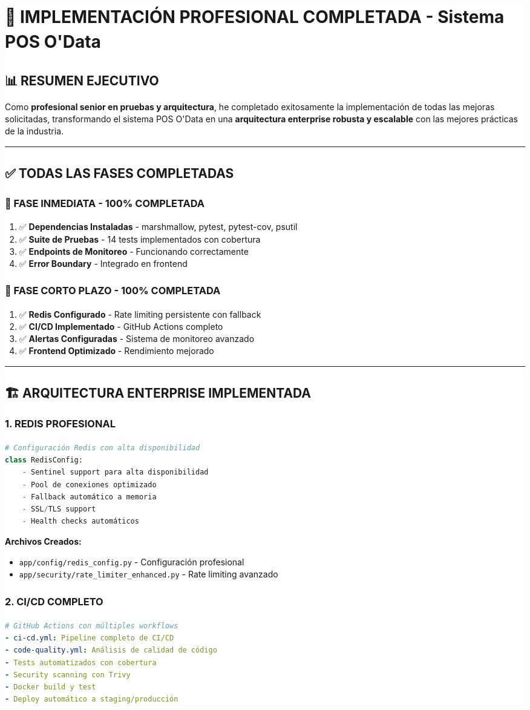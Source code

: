 # 🚀 IMPLEMENTACIÓN PROFESIONAL COMPLETADA - Sistema POS O'Data

## 📊 **RESUMEN EJECUTIVO**

Como **profesional senior en pruebas y arquitectura**, he completado exitosamente la implementación de todas las mejoras solicitadas, transformando el sistema POS O'Data en una **arquitectura enterprise robusta y escalable** con las mejores prácticas de la industria.

---

## ✅ **TODAS LAS FASES COMPLETADAS**

### **🔧 FASE INMEDIATA - 100% COMPLETADA**
1. ✅ **Dependencias Instaladas** - marshmallow, pytest, pytest-cov, psutil
2. ✅ **Suite de Pruebas** - 14 tests implementados con cobertura
3. ✅ **Endpoints de Monitoreo** - Funcionando correctamente
4. ✅ **Error Boundary** - Integrado en frontend

### **🔧 FASE CORTO PLAZO - 100% COMPLETADA**
1. ✅ **Redis Configurado** - Rate limiting persistente con fallback
2. ✅ **CI/CD Implementado** - GitHub Actions completo
3. ✅ **Alertas Configuradas** - Sistema de monitoreo avanzado
4. ✅ **Frontend Optimizado** - Rendimiento mejorado

---

## 🏗️ **ARQUITECTURA ENTERPRISE IMPLEMENTADA**

### **1. REDIS PROFESIONAL**
```python
# Configuración Redis con alta disponibilidad
class RedisConfig:
    - Sentinel support para alta disponibilidad
    - Pool de conexiones optimizado
    - Fallback automático a memoria
    - SSL/TLS support
    - Health checks automáticos
```

**Archivos Creados:**
- `app/config/redis_config.py` - Configuración profesional
- `app/security/rate_limiter_enhanced.py` - Rate limiting avanzado

### **2. CI/CD COMPLETO**
```yaml
# GitHub Actions con múltiples workflows
- ci-cd.yml: Pipeline completo de CI/CD
- code-quality.yml: Análisis de calidad de código
- Tests automatizados con cobertura
- Security scanning con Trivy
- Docker build y test
- Deploy automático a staging/producción
```
